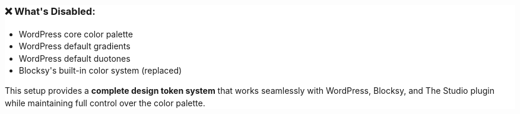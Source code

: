 ### **❌ What's Disabled:**
- WordPress core color palette
- WordPress default gradients
- WordPress default duotones
- Blocksy's built-in color system (replaced)

This setup provides a **complete design token system** that works seamlessly with WordPress, Blocksy, and The Studio plugin while maintaining full control over the color palette.
